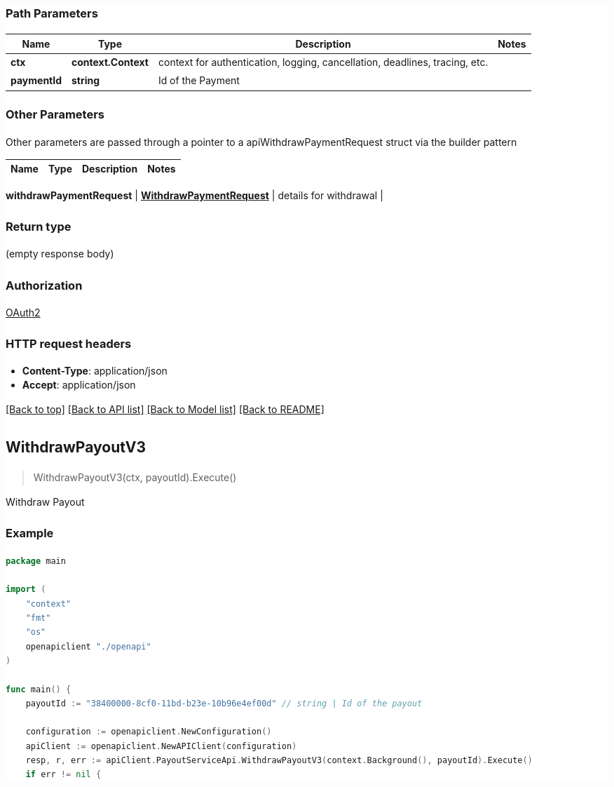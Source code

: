 ### Path Parameters


Name | Type | Description  | Notes
------------- | ------------- | ------------- | -------------
**ctx** | **context.Context** | context for authentication, logging, cancellation, deadlines, tracing, etc.
**paymentId** | **string** | Id of the Payment | 

### Other Parameters

Other parameters are passed through a pointer to a apiWithdrawPaymentRequest struct via the builder pattern


Name | Type | Description  | Notes
------------- | ------------- | ------------- | -------------

 **withdrawPaymentRequest** | [**WithdrawPaymentRequest**](WithdrawPaymentRequest.md) | details for withdrawal | 

### Return type

 (empty response body)

### Authorization

[OAuth2](../README.md#OAuth2)

### HTTP request headers

- **Content-Type**: application/json
- **Accept**: application/json

[[Back to top]](#) [[Back to API list]](../README.md#documentation-for-api-endpoints)
[[Back to Model list]](../README.md#documentation-for-models)
[[Back to README]](../README.md)


## WithdrawPayoutV3

> WithdrawPayoutV3(ctx, payoutId).Execute()

Withdraw Payout



### Example

```go
package main

import (
    "context"
    "fmt"
    "os"
    openapiclient "./openapi"
)

func main() {
    payoutId := "38400000-8cf0-11bd-b23e-10b96e4ef00d" // string | Id of the payout

    configuration := openapiclient.NewConfiguration()
    apiClient := openapiclient.NewAPIClient(configuration)
    resp, r, err := apiClient.PayoutServiceApi.WithdrawPayoutV3(context.Background(), payoutId).Execute()
    if err != nil {
```